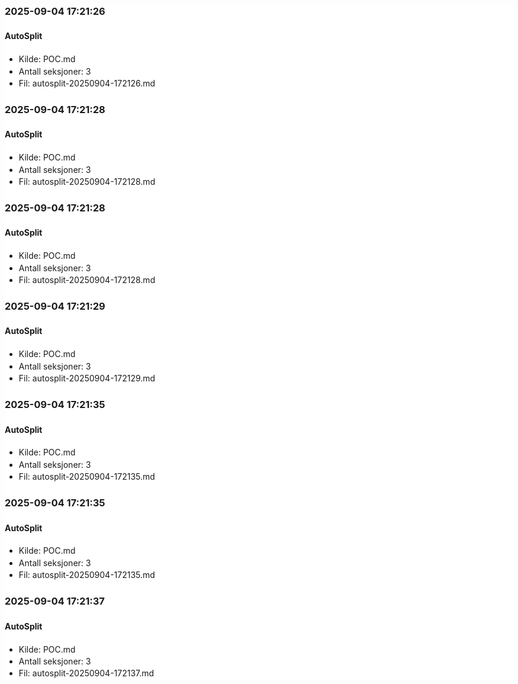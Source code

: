 
### 2025-09-04 17:21:26
#### AutoSplit
- Kilde: POC.md
- Antall seksjoner: 3
- Fil: autosplit-20250904-172126.md




### 2025-09-04 17:21:28
#### AutoSplit
- Kilde: POC.md
- Antall seksjoner: 3
- Fil: autosplit-20250904-172128.md




### 2025-09-04 17:21:28
#### AutoSplit
- Kilde: POC.md
- Antall seksjoner: 3
- Fil: autosplit-20250904-172128.md




### 2025-09-04 17:21:29
#### AutoSplit
- Kilde: POC.md
- Antall seksjoner: 3
- Fil: autosplit-20250904-172129.md




### 2025-09-04 17:21:35
#### AutoSplit
- Kilde: POC.md
- Antall seksjoner: 3
- Fil: autosplit-20250904-172135.md




### 2025-09-04 17:21:35
#### AutoSplit
- Kilde: POC.md
- Antall seksjoner: 3
- Fil: autosplit-20250904-172135.md




### 2025-09-04 17:21:37
#### AutoSplit
- Kilde: POC.md
- Antall seksjoner: 3
- Fil: autosplit-20250904-172137.md
